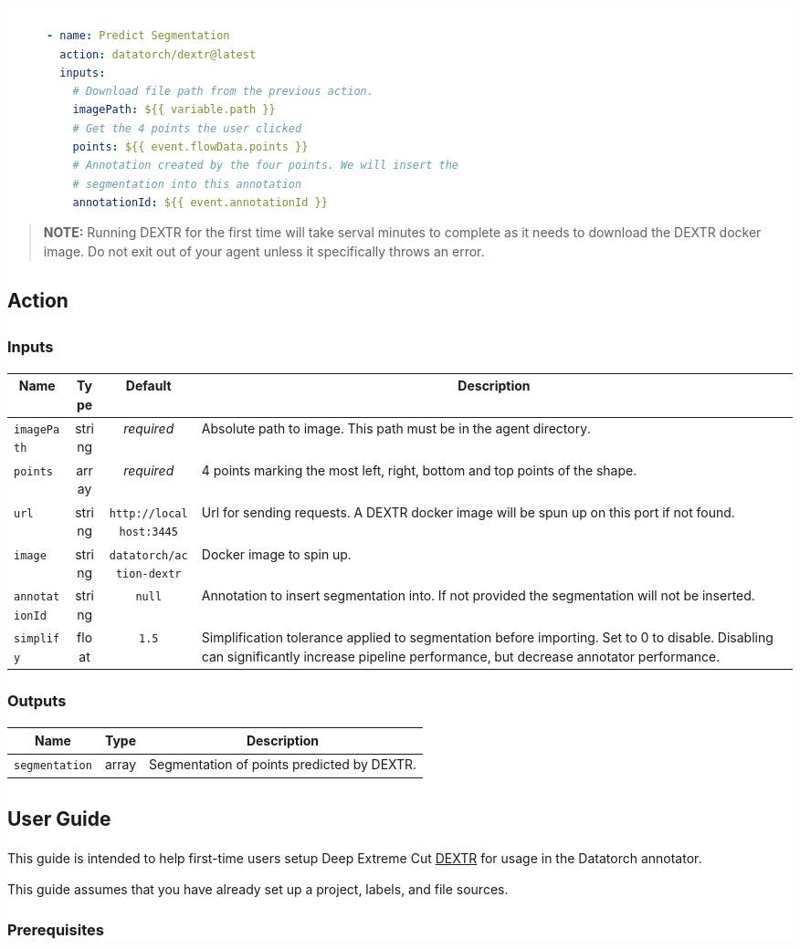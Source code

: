 ```yaml

      - name: Predict Segmentation
        action: datatorch/dextr@latest
        inputs:
          # Download file path from the previous action.
          imagePath: ${{ variable.path }}
          # Get the 4 points the user clicked
          points: ${{ event.flowData.points }}
          # Annotation created by the four points. We will insert the
          # segmentation into this annotation
          annotationId: ${{ event.annotationId }}
```

> **NOTE:** Running DEXTR for the first time will take serval minutes to
> complete as it needs to download the DEXTR docker image. Do not exit out of
> your agent unless it specifically throws an error.

## Action

### Inputs

| Name           |  Type  |         Default          | Description                                                                                                                                                                            |
| -------------- | :----: | :----------------------: | -------------------------------------------------------------------------------------------------------------------------------------------------------------------------------------- |
| `imagePath`    | string |        _required_        | Absolute path to image. This path must be in the agent directory.                                                                                                                      |
| `points`       | array  |        _required_        | 4 points marking the most left, right, bottom and top points of the shape.                                                                                                             |
| `url`          | string | `http://localhost:3445`  | Url for sending requests. A DEXTR docker image will be spun up on this port if not found.                                                                                              |
| `image`        | string | `datatorch/action-dextr` | Docker image to spin up.                                                                                                                                                               |
| `annotationId` | string |          `null`          | Annotation to insert segmentation into. If not provided the segmentation will not be inserted.                                                                                         |
| `simplify`     | float  |          `1.5`           | Simplification tolerance applied to segmentation before importing. Set to 0 to disable. Disabling can significantly increase pipeline performance, but decrease annotator performance. |

### Outputs

| Name           | Type  | Description                                |
| -------------- | :---: | ------------------------------------------ |
| `segmentation` | array | Segmentation of points predicted by DEXTR. |

## User Guide

This guide is intended to help first-time users setup Deep Extreme Cut
[DEXTR](https://github.com/scaelles/DEXTR-PyTorch) for usage in the Datatorch
annotator.

This guide assumes that you have already set up a project, labels, and file
sources.

### Prerequisites
